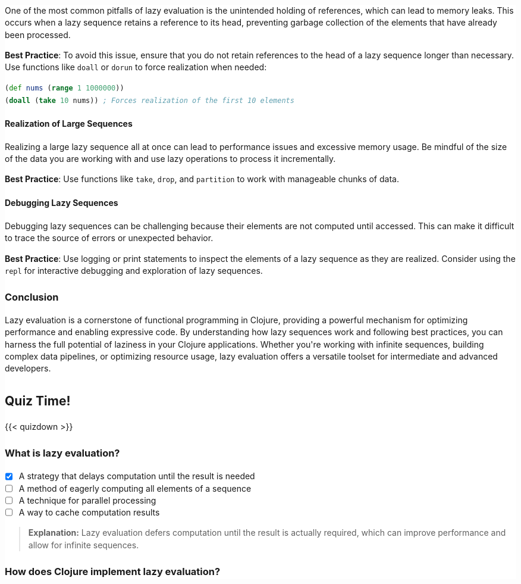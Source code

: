 One of the most common pitfalls of lazy evaluation is the unintended holding of references, which can lead to memory leaks. This occurs when a lazy sequence retains a reference to its head, preventing garbage collection of the elements that have already been processed.

**Best Practice**: To avoid this issue, ensure that you do not retain references to the head of a lazy sequence longer than necessary. Use functions like `doall` or `dorun` to force realization when needed:

```clojure
(def nums (range 1 1000000))
(doall (take 10 nums)) ; Forces realization of the first 10 elements
```

#### Realization of Large Sequences

Realizing a large lazy sequence all at once can lead to performance issues and excessive memory usage. Be mindful of the size of the data you are working with and use lazy operations to process it incrementally.

**Best Practice**: Use functions like `take`, `drop`, and `partition` to work with manageable chunks of data.

#### Debugging Lazy Sequences

Debugging lazy sequences can be challenging because their elements are not computed until accessed. This can make it difficult to trace the source of errors or unexpected behavior.

**Best Practice**: Use logging or print statements to inspect the elements of a lazy sequence as they are realized. Consider using the `repl` for interactive debugging and exploration of lazy sequences.

### Conclusion

Lazy evaluation is a cornerstone of functional programming in Clojure, providing a powerful mechanism for optimizing performance and enabling expressive code. By understanding how lazy sequences work and following best practices, you can harness the full potential of laziness in your Clojure applications. Whether you're working with infinite sequences, building complex data pipelines, or optimizing resource usage, lazy evaluation offers a versatile toolset for intermediate and advanced developers.

## Quiz Time!

{{< quizdown >}}

### What is lazy evaluation?

- [x] A strategy that delays computation until the result is needed
- [ ] A method of eagerly computing all elements of a sequence
- [ ] A technique for parallel processing
- [ ] A way to cache computation results

> **Explanation:** Lazy evaluation defers computation until the result is actually required, which can improve performance and allow for infinite sequences.

### How does Clojure implement lazy evaluation?
